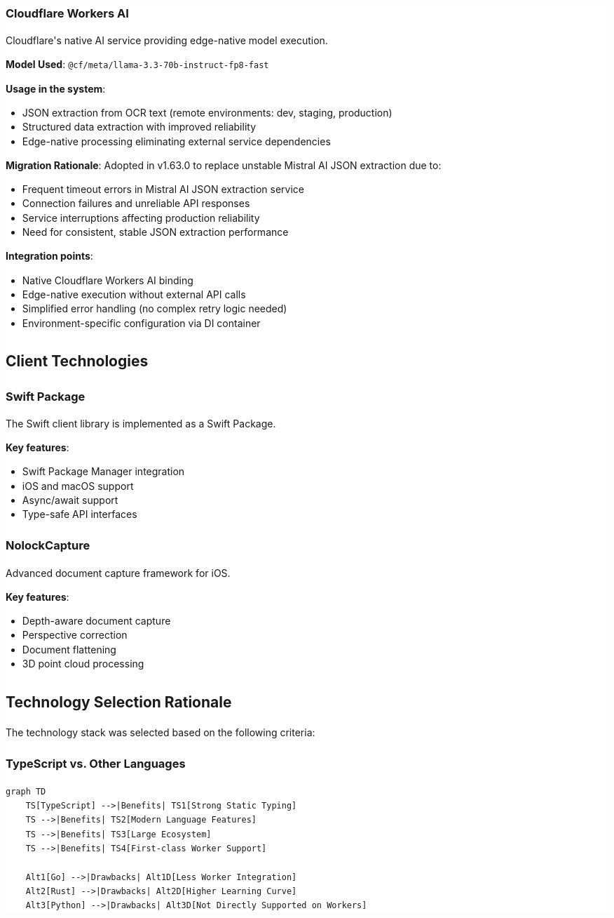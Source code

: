 ### Cloudflare Workers AI

Cloudflare's native AI service providing edge-native model execution.

**Model Used**: `@cf/meta/llama-3.3-70b-instruct-fp8-fast`

**Usage in the system**:
- JSON extraction from OCR text (remote environments: dev, staging, production)
- Structured data extraction with improved reliability
- Edge-native processing eliminating external service dependencies

**Migration Rationale**: Adopted in v1.63.0 to replace unstable Mistral AI JSON extraction due to:
- Frequent timeout errors in Mistral AI JSON extraction service
- Connection failures and unreliable API responses
- Service interruptions affecting production reliability
- Need for consistent, stable JSON extraction performance

**Integration points**:
- Native Cloudflare Workers AI binding
- Edge-native execution without external API calls
- Simplified error handling (no complex retry logic needed)
- Environment-specific configuration via DI container

## Client Technologies

### Swift Package

The Swift client library is implemented as a Swift Package.

**Key features**:
- Swift Package Manager integration
- iOS and macOS support
- Async/await support
- Type-safe API interfaces

### NolockCapture

Advanced document capture framework for iOS.

**Key features**:
- Depth-aware document capture
- Perspective correction
- Document flattening
- 3D point cloud processing

## Technology Selection Rationale

The technology stack was selected based on the following criteria:

### TypeScript vs. Other Languages

```mermaid
graph TD
    TS[TypeScript] -->|Benefits| TS1[Strong Static Typing]
    TS -->|Benefits| TS2[Modern Language Features]
    TS -->|Benefits| TS3[Large Ecosystem]
    TS -->|Benefits| TS4[First-class Worker Support]
    
    Alt1[Go] -->|Drawbacks| Alt1D[Less Worker Integration]
    Alt2[Rust] -->|Drawbacks| Alt2D[Higher Learning Curve]
    Alt3[Python] -->|Drawbacks| Alt3D[Not Directly Supported on Workers]
```
